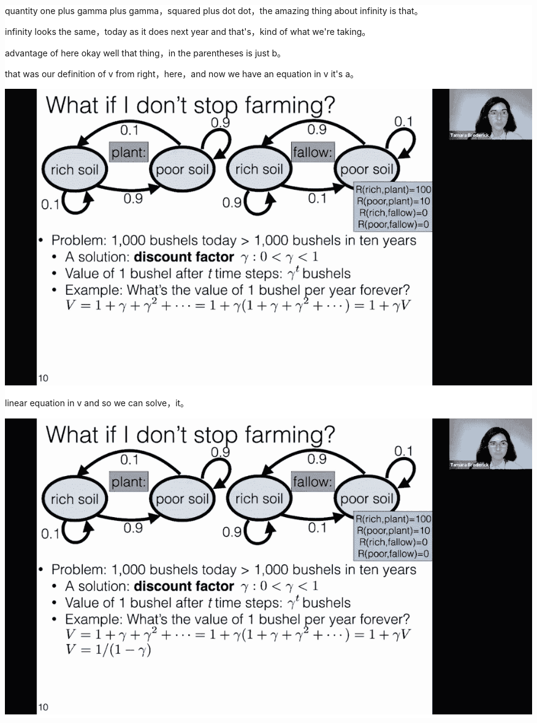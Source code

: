 quantity one plus gamma plus gamma，squared plus dot dot，the amazing thing about infinity is that。

infinity looks the same，today as it does next year and that's，kind of what we're taking。

advantage of here okay well that thing，in the parentheses is just b。

that was our definition of v from right，here，and now we have an equation in v it's a。



![](img/2220f93cadcaca2dfe0e327d8d583653_344.png)

linear equation in v and so we can solve，it。

![](img/2220f93cadcaca2dfe0e327d8d583653_346.png)

